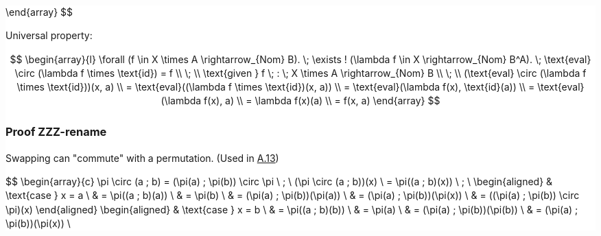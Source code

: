 \end{array}
$$

Universal property:

$$
\begin{array}{l}
\forall (f \in X \times A \rightarrow_{Nom} B).
\;
\exists ! (\lambda f \in X \rightarrow_{Nom} B^A).
\;
\text{eval} \circ (\lambda f \times \text{id}) = f
\\ \; \\
\text{given } f \; : \; X \times A \rightarrow_{Nom} B
\\ \; \\
(\text{eval} \circ (\lambda f \times \text{id}))(x, a)
\\
= \text{eval}((\lambda f \times \text{id})(x, a))
\\
= \text{eval}(\lambda f(x), \text{id}(a))
\\
= \text{eval}(\lambda f(x), a)
\\
= \lambda f(x)(a)
\\
= f(x, a)
\end{array}
$$

### Proof ZZZ-rename

Swapping can "commute" with a permutation. (Used in <a href="proof-13">A.13</a>)

$$
\begin{array}{c}
\pi \circ (a \; b) = (\pi(a) \; \pi(b)) \circ \pi
\\ \; \\
(\pi \circ (a \; b))(x)
\\
= \pi((a \; b)(x))
\\ \; \\
\begin{aligned}
& \text{case } x = a
\\
& = \pi((a \; b)(a))
\\
& = \pi(b)
\\
& = (\pi(a) \; \pi(b))(\pi(a))
\\
& = (\pi(a) \; \pi(b))(\pi(x))
\\
& = ((\pi(a) \; \pi(b)) \circ \pi)(x)
\end{aligned}
\begin{aligned}
& \text{case } x = b
\\
& = \pi((a \; b)(b))
\\
& = \pi(a)
\\
& = (\pi(a) \; \pi(b))(\pi(b))
\\
& = (\pi(a) \; \pi(b))(\pi(x))
\\
